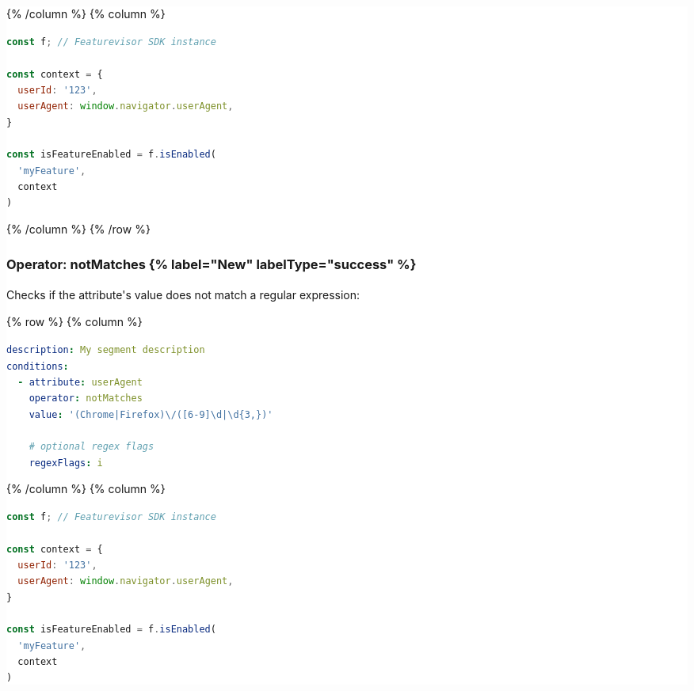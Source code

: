 {% /column %}
{% column %}

```js {% path="your-app/index.js" highlight="5" %}
const f; // Featurevisor SDK instance

const context = {
  userId: '123',
  userAgent: window.navigator.userAgent,
}

const isFeatureEnabled = f.isEnabled(
  'myFeature',
  context
)
```

{% /column %}
{% /row %}

### Operator: notMatches {% label="New" labelType="success" %}

Checks if the attribute's value does not match a regular expression:

{% row %}
{% column %}

```yml {% path="segments/mySegment.yml" highlight="4" %}
description: My segment description
conditions:
  - attribute: userAgent
    operator: notMatches
    value: '(Chrome|Firefox)\/([6-9]\d|\d{3,})'

    # optional regex flags
    regexFlags: i
```

{% /column %}
{% column %}

```js {% path="your-app/index.js" highlight="5" %}
const f; // Featurevisor SDK instance

const context = {
  userId: '123',
  userAgent: window.navigator.userAgent,
}

const isFeatureEnabled = f.isEnabled(
  'myFeature',
  context
)
```
